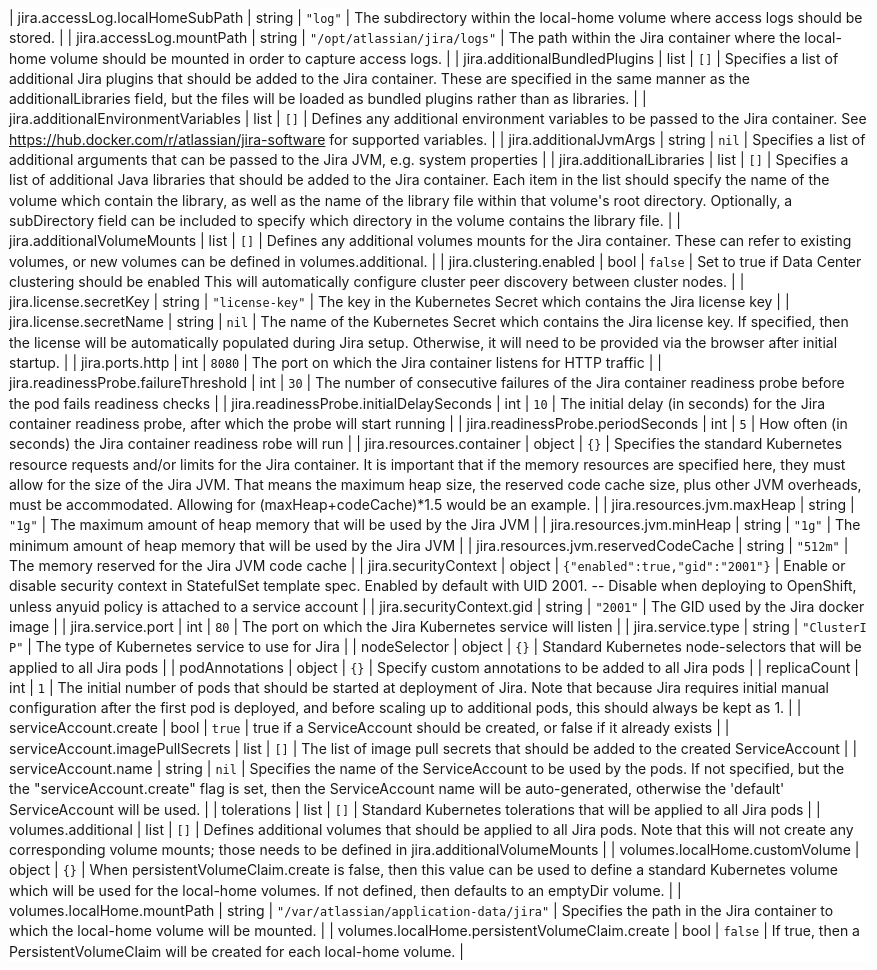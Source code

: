 | jira.accessLog.localHomeSubPath | string | `"log"` | The subdirectory within the local-home volume where access logs should be stored. |
| jira.accessLog.mountPath | string | `"/opt/atlassian/jira/logs"` | The path within the Jira container where the local-home volume should be mounted in order to capture access logs. |
| jira.additionalBundledPlugins | list | `[]` | Specifies a list of additional Jira plugins that should be added to the Jira container. These are specified in the same manner as the additionalLibraries field, but the files will be loaded as bundled plugins rather than as libraries. |
| jira.additionalEnvironmentVariables | list | `[]` | Defines any additional environment variables to be passed to the Jira container. See https://hub.docker.com/r/atlassian/jira-software for supported variables. |
| jira.additionalJvmArgs | string | `nil` | Specifies a list of additional arguments that can be passed to the Jira JVM, e.g. system properties |
| jira.additionalLibraries | list | `[]` | Specifies a list of additional Java libraries that should be added to the Jira container. Each item in the list should specify the name of the volume which contain the library, as well as the name of the library file within that volume's root directory. Optionally, a subDirectory field can be included to specify which directory in the volume contains the library file. |
| jira.additionalVolumeMounts | list | `[]` | Defines any additional volumes mounts for the Jira container. These can refer to existing volumes, or new volumes can be defined in volumes.additional. |
| jira.clustering.enabled | bool | `false` | Set to true if Data Center clustering should be enabled This will automatically configure cluster peer discovery between cluster nodes. |
| jira.license.secretKey | string | `"license-key"` | The key in the Kubernetes Secret which contains the Jira license key |
| jira.license.secretName | string | `nil` | The name of the Kubernetes Secret which contains the Jira license key. If specified, then the license will be automatically populated during Jira setup. Otherwise, it will need to be provided via the browser after initial startup. |
| jira.ports.http | int | `8080` | The port on which the Jira container listens for HTTP traffic |
| jira.readinessProbe.failureThreshold | int | `30` | The number of consecutive failures of the Jira container readiness probe before the pod fails readiness checks |
| jira.readinessProbe.initialDelaySeconds | int | `10` | The initial delay (in seconds) for the Jira container readiness probe, after which the probe will start running |
| jira.readinessProbe.periodSeconds | int | `5` | How often (in seconds) the Jira container readiness robe will run |
| jira.resources.container | object | `{}` | Specifies the standard Kubernetes resource requests and/or limits for the Jira container. It is important that if the memory resources are specified here, they must allow for the size of the Jira JVM. That means the maximum heap size, the reserved code cache size, plus other JVM overheads, must be accommodated. Allowing for (maxHeap+codeCache)*1.5 would be an example. |
| jira.resources.jvm.maxHeap | string | `"1g"` | The maximum amount of heap memory that will be used by the Jira JVM |
| jira.resources.jvm.minHeap | string | `"1g"` | The minimum amount of heap memory that will be used by the Jira JVM |
| jira.resources.jvm.reservedCodeCache | string | `"512m"` | The memory reserved for the Jira JVM code cache |
| jira.securityContext | object | `{"enabled":true,"gid":"2001"}` | Enable or disable security context in StatefulSet template spec. Enabled by default with UID 2001. -- Disable when deploying to OpenShift, unless anyuid policy is attached to a service account |
| jira.securityContext.gid | string | `"2001"` | The GID used by the Jira docker image |
| jira.service.port | int | `80` | The port on which the Jira Kubernetes service will listen |
| jira.service.type | string | `"ClusterIP"` | The type of Kubernetes service to use for Jira |
| nodeSelector | object | `{}` | Standard Kubernetes node-selectors that will be applied to all Jira pods |
| podAnnotations | object | `{}` | Specify custom annotations to be added to all Jira pods |
| replicaCount | int | `1` | The initial number of pods that should be started at deployment of Jira. Note that because Jira requires initial manual configuration after the first pod is deployed, and before scaling up to additional pods, this should always be kept as 1. |
| serviceAccount.create | bool | `true` | true if a ServiceAccount should be created, or false if it already exists |
| serviceAccount.imagePullSecrets | list | `[]` | The list of image pull secrets that should be added to the created ServiceAccount |
| serviceAccount.name | string | `nil` | Specifies the name of the ServiceAccount to be used by the pods. If not specified, but the the "serviceAccount.create" flag is set, then the ServiceAccount name will be auto-generated, otherwise the 'default' ServiceAccount will be used. |
| tolerations | list | `[]` | Standard Kubernetes tolerations that will be applied to all Jira pods |
| volumes.additional | list | `[]` | Defines additional volumes that should be applied to all Jira pods. Note that this will not create any corresponding volume mounts; those needs to be defined in jira.additionalVolumeMounts |
| volumes.localHome.customVolume | object | `{}` | When persistentVolumeClaim.create is false, then this value can be used to define a standard Kubernetes volume which will be used for the local-home volumes. If not defined, then defaults to an emptyDir volume. |
| volumes.localHome.mountPath | string | `"/var/atlassian/application-data/jira"` | Specifies the path in the Jira container to which the local-home volume will be mounted. |
| volumes.localHome.persistentVolumeClaim.create | bool | `false` | If true, then a PersistentVolumeClaim will be created for each local-home volume. |